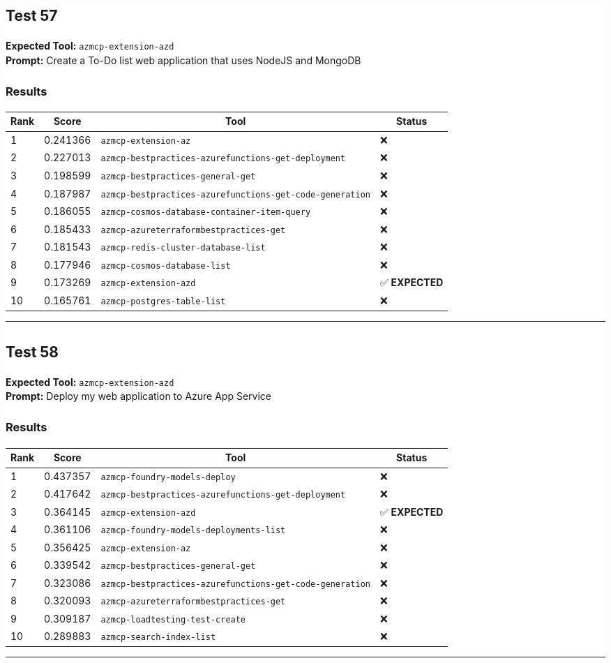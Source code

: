 
## Test 57

**Expected Tool:** `azmcp-extension-azd`  
**Prompt:** Create a To-Do list web application that uses NodeJS and MongoDB  

### Results

| Rank | Score | Tool | Status |
|------|-------|------|--------|
| 1 | 0.241366 | `azmcp-extension-az` | ❌ |
| 2 | 0.227013 | `azmcp-bestpractices-azurefunctions-get-deployment` | ❌ |
| 3 | 0.198599 | `azmcp-bestpractices-general-get` | ❌ |
| 4 | 0.187987 | `azmcp-bestpractices-azurefunctions-get-code-generation` | ❌ |
| 5 | 0.186055 | `azmcp-cosmos-database-container-item-query` | ❌ |
| 6 | 0.185433 | `azmcp-azureterraformbestpractices-get` | ❌ |
| 7 | 0.181543 | `azmcp-redis-cluster-database-list` | ❌ |
| 8 | 0.177946 | `azmcp-cosmos-database-list` | ❌ |
| 9 | 0.173269 | `azmcp-extension-azd` | ✅ **EXPECTED** |
| 10 | 0.165761 | `azmcp-postgres-table-list` | ❌ |

---

## Test 58

**Expected Tool:** `azmcp-extension-azd`  
**Prompt:** Deploy my web application to Azure App Service  

### Results

| Rank | Score | Tool | Status |
|------|-------|------|--------|
| 1 | 0.437357 | `azmcp-foundry-models-deploy` | ❌ |
| 2 | 0.417642 | `azmcp-bestpractices-azurefunctions-get-deployment` | ❌ |
| 3 | 0.364145 | `azmcp-extension-azd` | ✅ **EXPECTED** |
| 4 | 0.361106 | `azmcp-foundry-models-deployments-list` | ❌ |
| 5 | 0.356425 | `azmcp-extension-az` | ❌ |
| 6 | 0.339542 | `azmcp-bestpractices-general-get` | ❌ |
| 7 | 0.323086 | `azmcp-bestpractices-azurefunctions-get-code-generation` | ❌ |
| 8 | 0.320093 | `azmcp-azureterraformbestpractices-get` | ❌ |
| 9 | 0.309187 | `azmcp-loadtesting-test-create` | ❌ |
| 10 | 0.289883 | `azmcp-search-index-list` | ❌ |

---